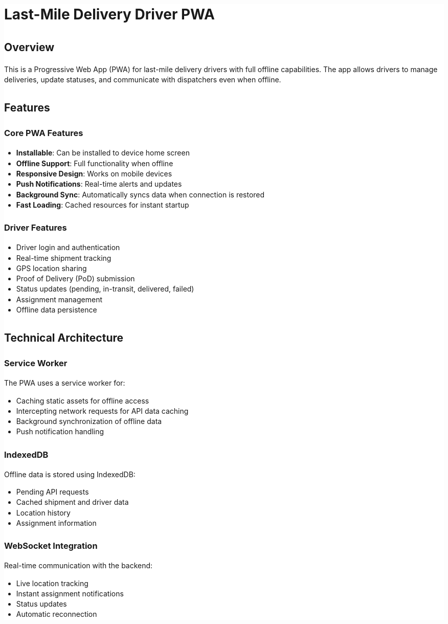 # Last-Mile Delivery Driver PWA

## Overview

This is a Progressive Web App (PWA) for last-mile delivery drivers with full offline capabilities. The app allows drivers to manage deliveries, update statuses, and communicate with dispatchers even when offline.

## Features

### Core PWA Features
- **Installable**: Can be installed to device home screen
- **Offline Support**: Full functionality when offline
- **Responsive Design**: Works on mobile devices
- **Push Notifications**: Real-time alerts and updates
- **Background Sync**: Automatically syncs data when connection is restored
- **Fast Loading**: Cached resources for instant startup

### Driver Features
- Driver login and authentication
- Real-time shipment tracking
- GPS location sharing
- Proof of Delivery (PoD) submission
- Status updates (pending, in-transit, delivered, failed)
- Assignment management
- Offline data persistence

## Technical Architecture

### Service Worker
The PWA uses a service worker for:
- Caching static assets for offline access
- Intercepting network requests for API data caching
- Background synchronization of offline data
- Push notification handling

### IndexedDB
Offline data is stored using IndexedDB:
- Pending API requests
- Cached shipment and driver data
- Location history
- Assignment information

### WebSocket Integration
Real-time communication with the backend:
- Live location tracking
- Instant assignment notifications
- Status updates
- Automatic reconnection
